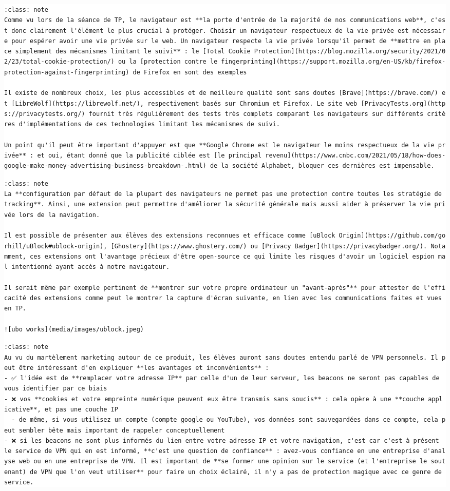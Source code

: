 ```{admonition} Le navigateur
:class: note
Comme vu lors de la séance de TP, le navigateur est **la porte d'entrée de la majorité de nos communications web**, c'est donc clairement l'élément le plus crucial à protéger. Choisir un navigateur respectueux de la vie privée est nécessaire pour espérer avoir une vie privée sur le web. Un navigateur respecte la vie privée lorsqu'il permet de **mettre en place simplement des mécanismes limitant le suivi** : le [Total Cookie Protection](https://blog.mozilla.org/security/2021/02/23/total-cookie-protection/) ou la [protection contre le fingerprinting](https://support.mozilla.org/en-US/kb/firefox-protection-against-fingerprinting) de Firefox en sont des exemples

Il existe de nombreux choix, les plus accessibles et de meilleure qualité sont sans doutes [Brave](https://brave.com/) et [LibreWolf](https://librewolf.net/), respectivement basés sur Chromium et Firefox. Le site web [PrivacyTests.org](https://privacytests.org/) fournit très régulièrement des tests très complets comparant les navigateurs sur différents critères d'implémentations de ces technologies limitant les mécanismes de suivi.

Un point qu'il peut être important d'appuyer est que **Google Chrome est le navigateur le moins respectueux de la vie privée** : et oui, étant donné que la publicité ciblée est [le principal revenu](https://www.cnbc.com/2021/05/18/how-does-google-make-money-advertising-business-breakdown-.html) de la société Alphabet, bloquer ces dernières est impensable.
```

```{admonition} Les extensions du navigateur
:class: note
La **configuration par défaut de la plupart des navigateurs ne permet pas une protection contre toutes les stratégie de tracking**. Ainsi, une extension peut permettre d'améliorer la sécurité générale mais aussi aider à préserver la vie privée lors de la navigation.

Il est possible de présenter aux élèves des extensions reconnues et efficace comme [uBlock Origin](https://github.com/gorhill/uBlock#ublock-origin), [Ghostery](https://www.ghostery.com/) ou [Privacy Badger](https://privacybadger.org/). Notamment, ces extensions ont l'avantage précieux d'être open-source ce qui limite les risques d'avoir un logiciel espion mal intentionné ayant accès à notre navigateur.

Il serait même par exemple pertinent de **montrer sur votre propre ordinateur un "avant-après"** pour attester de l'efficacité des extensions comme peut le montrer la capture d'écran suivante, en lien avec les communications faites et vues en TP.

![ubo works](media/images/ublock.jpeg)
```

```{admonition} Les VPN
:class: note
Au vu du martèlement marketing autour de ce produit, les élèves auront sans doutes entendu parlé de VPN personnels. Il peut être intéressant d'en expliquer **les avantages et inconvénients** :
- ✅ l'idée est de **remplacer votre adresse IP** par celle d'un de leur serveur, les beacons ne seront pas capables de vous identifier par ce biais
- ❌ vos **cookies et votre empreinte numérique peuvent eux être transmis sans soucis** : cela opère à une **couche applicative**, et pas une couche IP
  - de même, si vous utilisez un compte (compte google ou YouTube), vos données sont sauvegardées dans ce compte, cela peut sembler bête mais important de rappeler conceptuellement
- ❌ si les beacons ne sont plus informés du lien entre votre adresse IP et votre navigation, c'est car c'est à présent le service de VPN qui en est informé, **c'est une question de confiance** : avez-vous confiance en une entreprise d'analyse web ou en une entreprise de VPN. Il est important de **se former une opinion sur le service (et l'entreprise le soutenant) de VPN que l'on veut utiliser** pour faire un choix éclairé, il n'y a pas de protection magique avec ce genre de service.
```

